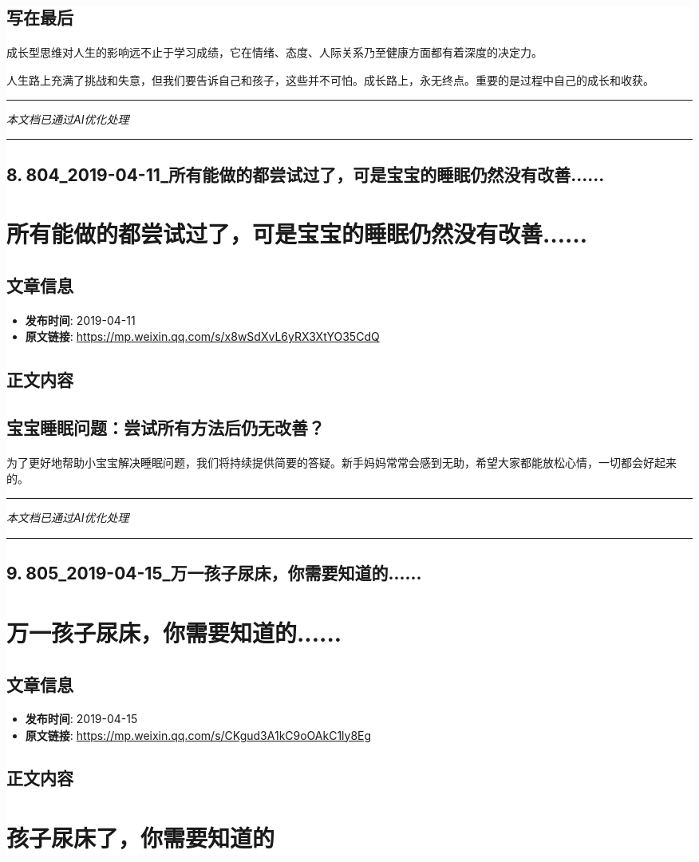 ## 写在最后

成长型思维对人生的影响远不止于学习成绩，它在情绪、态度、人际关系乃至健康方面都有着深度的决定力。

人生路上充满了挑战和失意，但我们要告诉自己和孩子，这些并不可怕。成长路上，永无终点。重要的是过程中自己的成长和收获。


---
*本文档已通过AI优化处理*


---


## 8. 804_2019-04-11_所有能做的都尝试过了，可是宝宝的睡眠仍然没有改善……

# 所有能做的都尝试过了，可是宝宝的睡眠仍然没有改善……

## 文章信息
- **发布时间**: 2019-04-11
- **原文链接**: https://mp.weixin.qq.com/s/x8wSdXvL6yRX3XtYO35CdQ


## 正文内容

## 宝宝睡眠问题：尝试所有方法后仍无改善？

为了更好地帮助小宝宝解决睡眠问题，我们将持续提供简要的答疑。新手妈妈常常会感到无助，希望大家都能放松心情，一切都会好起来的。


---
*本文档已通过AI优化处理*


---


## 9. 805_2019-04-15_万一孩子尿床，你需要知道的......

# 万一孩子尿床，你需要知道的......

## 文章信息
- **发布时间**: 2019-04-15
- **原文链接**: https://mp.weixin.qq.com/s/CKgud3A1kC9oOAkC1ly8Eg


## 正文内容

# 孩子尿床了，你需要知道的
